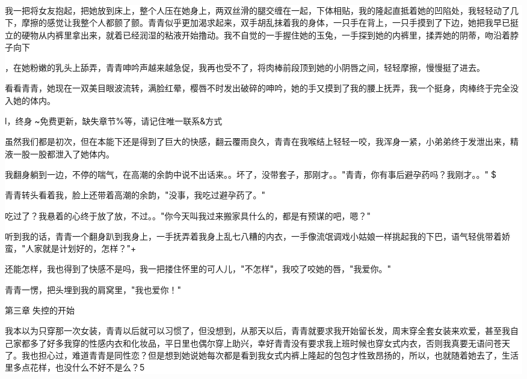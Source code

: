 



我一把将女友抱起，把她放到床上，整个人压在她身上，两双丝滑的腿交缠在一起，下体相贴，我的隆起直抵着她的凹陷处，我轻轻动了几下，摩擦的感觉让我整个人都颤了颤。青青似乎更加渴求起来，双手胡乱抹着我的身体，一只手在背上，一只手摸到了下边，她把我早已挺立的硬物从内裤里拿出来，就着已经润湿的粘液开始撸动。我不自觉的一手握住她的玉兔，一手探到她的内裤里，揉弄她的阴蒂，吻沿着脖子向下

，在她粉嫩的乳头上舔弄，青青呻吟声越来越急促，我再也受不了，将肉棒前段顶到她的小阴唇之间，轻轻摩擦，慢慢挺了进去。







看看青青，她现在一双美目眼波流转，满脸红晕，樱唇不时发出破碎的呻吟，她的手又摸到了我的腰上抚弄，我一个挺身，肉棒终于完全没入她的体内。



l，终身 ~免费更新，缺失章节%等，请记住唯一联系&方式





虽然我们都是初次，但在本能下还是得到了巨大的快感，翻云覆雨良久，青青在我喉结上轻轻一咬，我浑身一紧，小弟弟终于发泄出来，精液一股一股都泄入了她体内。





我翻身躺到一边，不停的喘气，在高潮的余韵中说不出话来。。坏了，没带套子，那刚才。。"青青，你有事后避孕药吗？我刚才。。" $



青青转头看着我，脸上还带着高潮的余韵，"没事，我吃过避孕药了。"





吃过了？我悬着的心终于放了放，不过。。"你今天叫我过来搬家具什么的，都是有预谋的吧，嗯？"





听到我的话，青青一个翻身趴到我身上，一手抚弄着我身上乱七八糟的内衣，一手像流氓调戏小姑娘一样挑起我的下巴，语气轻佻带着娇蛮，"人家就是计划好的，怎样？"+







还能怎样，我也得到了快感不是吗，我一把搂住怀里的可人儿，"不怎样"，我咬了咬她的唇，"我爱你。"





青青一愣，把头埋到我的肩窝里，"我也爱你！"







第三章 失控的开始







我本以为只穿那一次女装，青青以后就可以习惯了，但没想到，从那天以后，青青就要求我开始留长发，周末穿全套女装来欢爱，甚至我自己家都多了好多我穿的性感内衣和化妆品，平日里也偶尔穿上助兴，幸好青青没有要求我上班时候也穿女式内衣，否则我真要无语问苍天了。我也担心过，难道青青是同性恋？但是想到她说她每次都是看到我女式内裤上隆起的包包才性致昂扬的，所以，也就随着她去了，生活里多点花样，也没什么不好不是么？5
